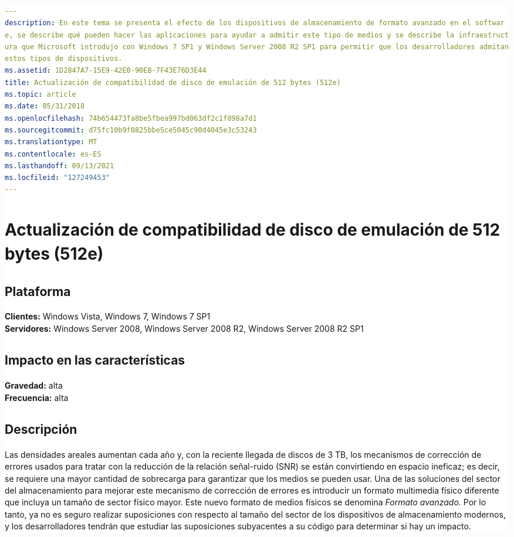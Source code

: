 ```yaml
---
description: En este tema se presenta el efecto de los dispositivos de almacenamiento de formato avanzado en el software, se describe qué pueden hacer las aplicaciones para ayudar a admitir este tipo de medios y se describe la infraestructura que Microsoft introdujo con Windows 7 SP1 y Windows Server 2008 R2 SP1 para permitir que los desarrolladores admitan estos tipos de dispositivos.
ms.assetid: 1D2847A7-15E9-42E0-90EB-7F43E76D3E44
title: Actualización de compatibilidad de disco de emulación de 512 bytes (512e)
ms.topic: article
ms.date: 05/31/2018
ms.openlocfilehash: 74b654473fa8be5fbea997bd063df2c1f898a7d1
ms.sourcegitcommit: d75fc10b9f0825bbe5ce5045c90d4045e3c53243
ms.translationtype: MT
ms.contentlocale: es-ES
ms.lasthandoff: 09/13/2021
ms.locfileid: "127249453"
---
```

# <a name="512-byte-emulation-512e-disk-compatibility-update"></a>Actualización de compatibilidad de disco de emulación de 512 bytes (512e)

## <a name="platform"></a>Plataforma

 **Clientes:** Windows Vista, Windows 7, Windows 7 SP1  
**Servidores:** Windows Server 2008, Windows Server 2008 R2, Windows Server 2008 R2 SP1  

## <a name="feature-impact"></a>Impacto en las características

**Gravedad:** alta  
**Frecuencia:** alta  









## <a name="description"></a>Descripción

Las densidades areales aumentan cada año y, con la reciente llegada de discos de 3 TB, los mecanismos de corrección de errores usados para tratar con la reducción de la relación señal-ruido (SNR) se están convirtiendo en espacio ineficaz; es decir, se requiere una mayor cantidad de sobrecarga para garantizar que los medios se pueden usar. Una de las soluciones del sector del almacenamiento para mejorar este mecanismo de corrección de errores es introducir un formato multimedia físico diferente que incluya un tamaño de sector físico mayor. Este nuevo formato de medios físicos se denomina *Formato avanzado.* Por lo tanto, ya no es seguro realizar suposiciones con respecto al tamaño del sector de los dispositivos de almacenamiento modernos, y los desarrolladores tendrán que estudiar las suposiciones subyacentes a su código para determinar si hay un impacto.
